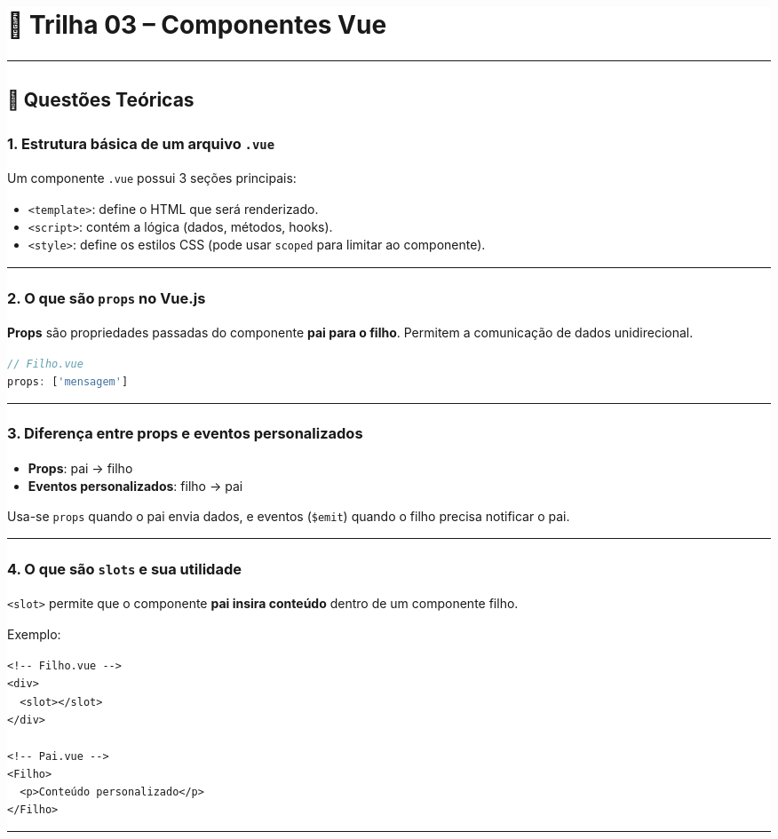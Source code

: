 # 📘 Trilha 03 – Componentes Vue

---

## 🧠 Questões Teóricas

### 1. Estrutura básica de um arquivo `.vue`

Um componente `.vue` possui 3 seções principais:

* `<template>`: define o HTML que será renderizado.
* `<script>`: contém a lógica (dados, métodos, hooks).
* `<style>`: define os estilos CSS (pode usar `scoped` para limitar ao componente).

---

### 2. O que são `props` no Vue.js

**Props** são propriedades passadas do componente **pai para o filho**.
Permitem a comunicação de dados unidirecional.

```js
// Filho.vue
props: ['mensagem']
```

---

### 3. Diferença entre props e eventos personalizados

* **Props**: pai → filho
* **Eventos personalizados**: filho → pai

Usa-se `props` quando o pai envia dados, e eventos (`$emit`) quando o filho precisa notificar o pai.

---

### 4. O que são `slots` e sua utilidade

`<slot>` permite que o componente **pai insira conteúdo** dentro de um componente filho.

Exemplo:

```vue
<!-- Filho.vue -->
<div>
  <slot></slot>
</div>

<!-- Pai.vue -->
<Filho>
  <p>Conteúdo personalizado</p>
</Filho>
```

---